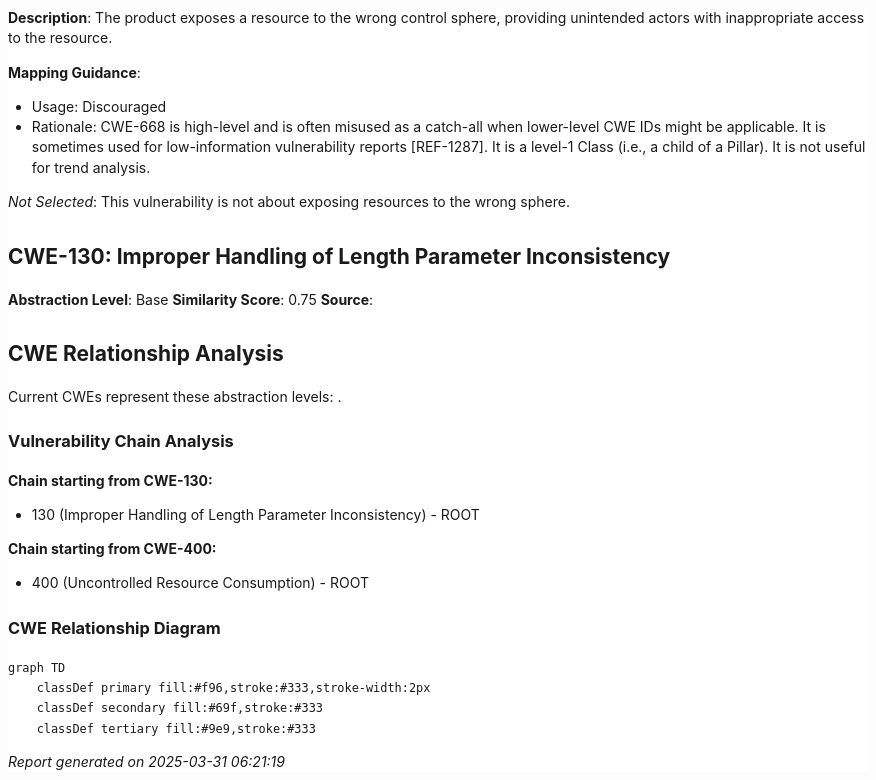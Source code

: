 **Description**:
The product exposes a resource to the wrong control sphere, providing unintended actors with inappropriate access to the resource.

**Mapping Guidance**:
- Usage: Discouraged
- Rationale: CWE-668 is high-level and is often misused as a catch-all when lower-level CWE IDs might be applicable. It is sometimes used for low-information vulnerability reports [REF-1287]. It is a level-1 Class (i.e., a child of a Pillar). It is not useful for trend analysis.

*Not Selected*: This vulnerability is not about exposing resources to the wrong sphere.

## CWE-130: Improper Handling of Length Parameter Inconsistency
**Abstraction Level**: Base
**Similarity Score**: 0.75
**Source**:


## CWE Relationship Analysis

Current CWEs represent these abstraction levels: .


### Vulnerability Chain Analysis

**Chain starting from CWE-130:**
- 130 (Improper Handling of Length Parameter Inconsistency) - ROOT


**Chain starting from CWE-400:**
- 400 (Uncontrolled Resource Consumption) - ROOT



### CWE Relationship Diagram

```mermaid
graph TD
    classDef primary fill:#f96,stroke:#333,stroke-width:2px
    classDef secondary fill:#69f,stroke:#333
    classDef tertiary fill:#9e9,stroke:#333
```



*Report generated on 2025-03-31 06:21:19*
